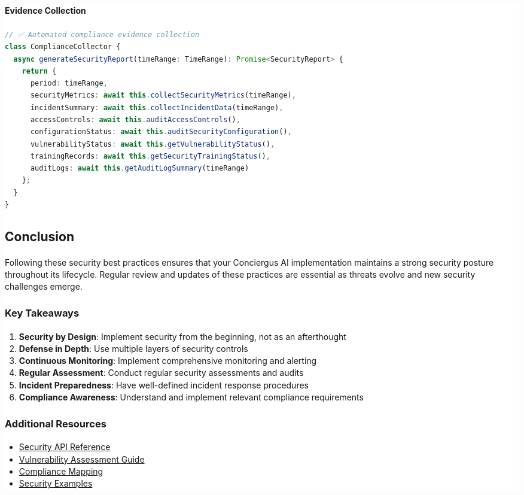 #### Evidence Collection
```typescript
// ✅ Automated compliance evidence collection
class ComplianceCollector {
  async generateSecurityReport(timeRange: TimeRange): Promise<SecurityReport> {
    return {
      period: timeRange,
      securityMetrics: await this.collectSecurityMetrics(timeRange),
      incidentSummary: await this.collectIncidentData(timeRange),
      accessControls: await this.auditAccessControls(),
      configurationStatus: await this.auditSecurityConfiguration(),
      vulnerabilityStatus: await this.getVulnerabilityStatus(),
      trainingRecords: await this.getSecurityTrainingStatus(),
      auditLogs: await this.getAuditLogSummary(timeRange)
    };
  }
}
```

## Conclusion

Following these security best practices ensures that your Conciergus AI implementation maintains a strong security posture throughout its lifecycle. Regular review and updates of these practices are essential as threats evolve and new security challenges emerge.

### Key Takeaways

1. **Security by Design**: Implement security from the beginning, not as an afterthought
2. **Defense in Depth**: Use multiple layers of security controls
3. **Continuous Monitoring**: Implement comprehensive monitoring and alerting
4. **Regular Assessment**: Conduct regular security assessments and audits
5. **Incident Preparedness**: Have well-defined incident response procedures
6. **Compliance Awareness**: Understand and implement relevant compliance requirements

### Additional Resources

- [Security API Reference](./api-reference.md)
- [Vulnerability Assessment Guide](./vulnerability-assessment.md)
- [Compliance Mapping](./compliance-mapping.md)
- [Security Examples](./examples/) 